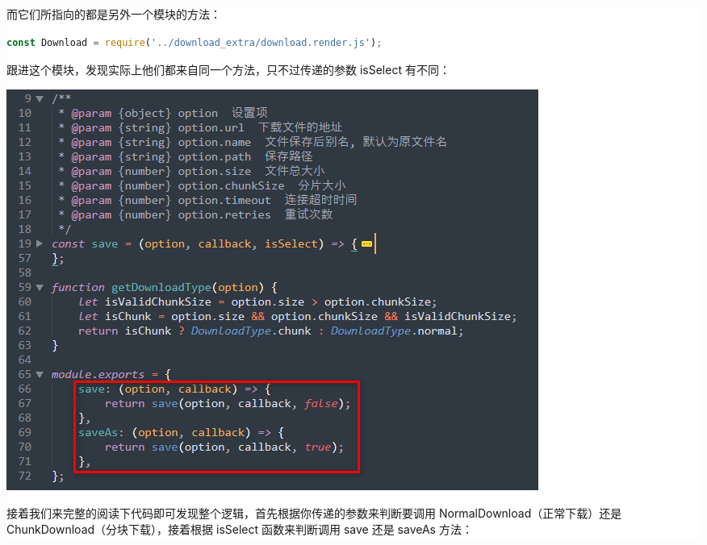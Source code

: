 而它们所指向的都是另外一个模块的方法：

```javascript
const Download = require('../download_extra/download.render.js');
```

跟进这个模块，发现实际上他们都来自同一个方法，只不过传递的参数 isSelect 有不同：

[![](assets/1703487068-8353f9b4f9f484c05d2fb23ec9ad8a5b.png)](https://chen-blog-oss.oss-cn-beijing.aliyuncs.com/2023-12-18/image033.png)

接着我们来完整的阅读下代码即可发现整个逻辑，首先根据你传递的参数来判断要调用 NormalDownload（正常下载）还是 ChunkDownload（分块下载），接着根据 isSelect 函数来判断调用 save 还是 saveAs 方法：
